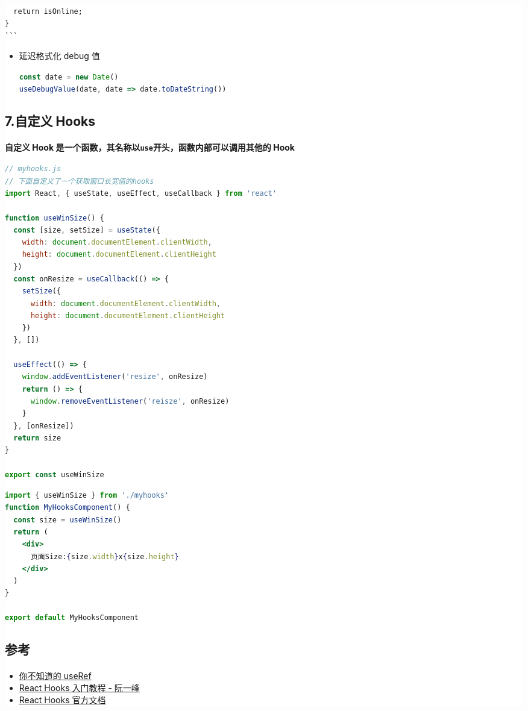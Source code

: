       return isOnline;
    }
    ```

- 延迟格式化 debug 值

  ```jsx
  const date = new Date()
  useDebugValue(date, date => date.toDateString())
  ```



## 7.自定义 Hooks

**自定义 Hook 是一个函数，其名称以`use`开头，函数内部可以调用其他的 Hook**

```jsx
// myhooks.js
// 下面自定义了一个获取窗口长宽值的hooks
import React, { useState, useEffect, useCallback } from 'react'

function useWinSize() {
  const [size, setSize] = useState({
    width: document.documentElement.clientWidth,
    height: document.documentElement.clientHeight
  })
  const onResize = useCallback(() => {
    setSize({
      width: document.documentElement.clientWidth,
      height: document.documentElement.clientHeight
    })
  }, [])

  useEffect(() => {
    window.addEventListener('resize', onResize)
    return () => {
      window.removeEventListener('reisze', onResize)
    }
  }, [onResize])
  return size
}

export const useWinSize
```

```jsx
import { useWinSize } from './myhooks'
function MyHooksComponent() {
  const size = useWinSize()
  return (
    <div>
      页面Size:{size.width}x{size.height}
    </div>
  )
}

export default MyHooksComponent
```



## 参考

- [你不知道的 useRef](https://zhuanlan.zhihu.com/p/105276393)
- [React Hooks 入门教程 - 阮一峰](http://www.ruanyifeng.com/blog/2019/09/react-hooks.html)
- [React Hooks 官方文档](https://reactjs.org/docs/hooks-intro.html)

